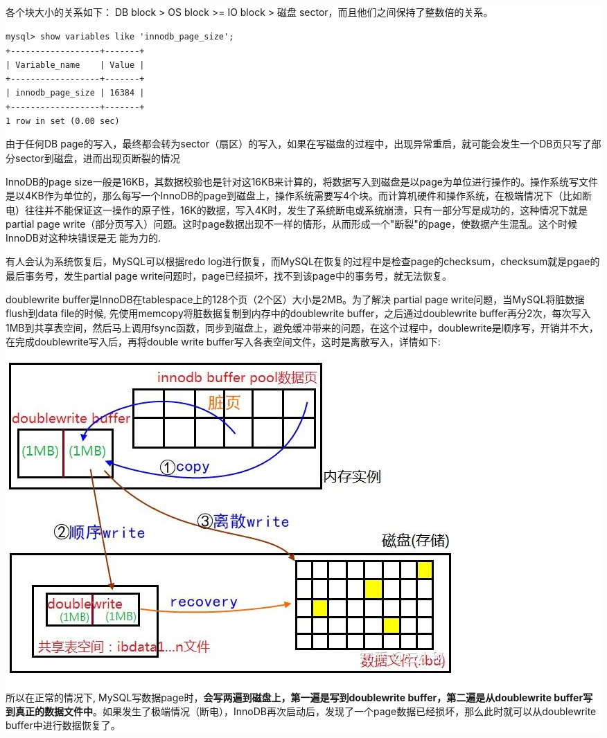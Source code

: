 各个块大小的关系如下： DB block > OS block >= IO block > 磁盘 sector，而且他们之间保持了整数倍的关系。

~~~mysql
mysql> show variables like 'innodb_page_size';
+------------------+-------+
| Variable_name    | Value |
+------------------+-------+
| innodb_page_size | 16384 |
+------------------+-------+
1 row in set (0.00 sec)
~~~

由于任何DB page的写入，最终都会转为sector（扇区）的写入，如果在写磁盘的过程中，出现异常重启，就可能会发生一个DB页只写了部分sector到磁盘，进而出现页断裂的情况

InnoDB的page size一般是16KB，其数据校验也是针对这16KB来计算的，将数据写入到磁盘是以page为单位进行操作的。操作系统写文件是以4KB作为单位的，那么每写一个InnoDB的page到磁盘上，操作系统需要写4个块。而计算机硬件和操作系统，在极端情况下（比如断电）往往并不能保证这一操作的原子性，16K的数据，写入4K时，发生了系统断电或系统崩溃，只有一部分写是成功的，这种情况下就是partial page write（部分页写入）问题。这时page数据出现不一样的情形，从而形成一个"断裂"的page，使数据产生混乱。这个时候InnoDB对这种块错误是无 能为力的.

有人会认为系统恢复后，MySQL可以根据redo log进行恢复，而MySQL在恢复的过程中是检查page的checksum，checksum就是pgae的最后事务号，发生partial page write问题时，page已经损坏，找不到该page中的事务号，就无法恢复。

doublewrite buffer是InnoDB在tablespace上的128个页（2个区）大小是2MB。为了解决 partial page write问题，当MySQL将脏数据flush到data file的时候, 先使用memcopy将脏数据复制到内存中的doublewrite buffer，之后通过doublewrite buffer再分2次，每次写入1MB到共享表空间，然后马上调用fsync函数，同步到磁盘上，避免缓冲带来的问题，在这个过程中，doublewrite是顺序写，开销并不大，在完成doublewrite写入后，再将double write buffer写入各表空间文件，这时是离散写入，详情如下: 

![img](images/v2-143f693902a01e0de380d51085c85356_720w.jpg)

所以在正常的情况下, MySQL写数据page时，**会写两遍到磁盘上，第一遍是写到doublewrite buffer，第二遍是从doublewrite buffer写到真正的数据文件中**。如果发生了极端情况（断电），InnoDB再次启动后，发现了一个page数据已经损坏，那么此时就可以从doublewrite buffer中进行数据恢复了。

